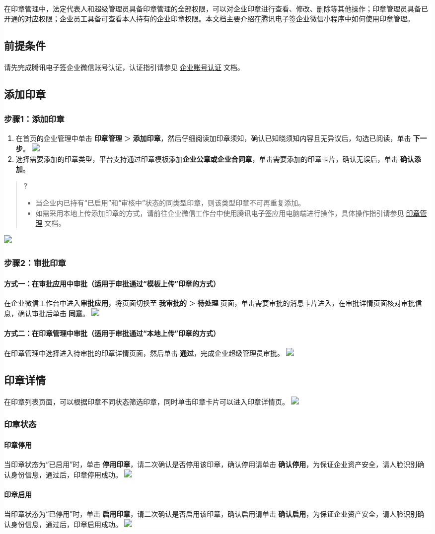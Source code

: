 在印章管理中，法定代表人和超级管理员具备印章管理的全部权限，可以对企业印章进行查看、修改、删除等其他操作；印章管理员具备已开通的对应权限；企业员工具备可查看本人持有的企业印章权限。本文档主要介绍在腾讯电子签企业微信小程序中如何使用印章管理。

## 前提条件
请先完成腾讯电子签企业微信账号认证，认证指引请参见 [企业账号认证](https://doc.weixin.qq.com/doc/w3_AFcA9gaRACgHwK56MftTw6GOR6j01?scode=AJEAIQdfAAoIjxhlPJAFcA9gaRACg) 文档。

## 添加印章

### 步骤1：添加印章
1. 在首页的企业管理中单击 **印章管理** ＞ **添加印章**，然后仔细阅读加印章须知，确认已知晓须知内容且无异议后，勾选已阅读，单击 **下一步**。
![](https://qcloudimg.tencent-cloud.cn/raw/03ad1b07c1b9fb61137ee53951936452.png)
2. 选择需要添加的印章类型，平台支持通过印章模板添加**企业公章或企业合同章**，单击需要添加的印章卡片，确认无误后，单击 **确认添加**。
>? 
>- 当企业内已持有“已启用”和“审核中”状态的同类型印章，则该类型印章不可再重复添加。
>- 如需采用本地上传添加印章的方式，请前往企业微信工作台中使用腾讯电子签应用电脑端进行操作，具体操作指引请参见 [印章管理](https://cloud.tencent.com/document/product/1323/59451) 文档。

 <img style="width:600px; max-width: inherit;" src="https://qcloudimg.tencent-cloud.cn/raw/1b64936608046a60db551589afdbf0b1.png" />


### 步骤2：审批印章
#### 方式一：在审批应用中审批（适用于审批通过“模板上传”印章的方式）
在企业微信工作台中进入**审批应用**，将页面切换至 **我审批的** ＞ **待处理** 页面，单击需要审批的消息卡片进入，在审批详情页面核对审批信息，确认审批后单击 **同意**。
![](https://qcloudimg.tencent-cloud.cn/raw/863f845d73a4f1e87bfb8866ce3cd26f.png)
#### 方式二：在印章管理中审批（适用于审批通过“本地上传”印章的方式）
在印章管理中选择进入待审批的印章详情页面，然后单击 **通过**，完成企业超级管理员审批。
![](https://qcloudimg.tencent-cloud.cn/raw/ad657f1d82705a7fb9ead5fd3bbc18e7.png)   



## 印章详情
在印章列表页面，可以根据印章不同状态筛选印章，同时单击印章卡片可以进入印章详情页。
<img style="width:300px; max-width: inherit;" src="https://qcloudimg.tencent-cloud.cn/raw/573bc9d72f10f0dc63a06a74284fc7eb.png" />



### 印章状态
#### 印章停用
当印章状态为“已启用”时，单击 **停用印章**，请二次确认是否停用该印章，确认停用请单击 **确认停用**，为保证企业资产安全，请人脸识别确认身份信息，通过后，印章停用成功。
![](https://qcloudimg.tencent-cloud.cn/raw/40cdffe04b16c1190aaf7cb2d72b280f.png)    

#### 印章启用
当印章状态为“已停用”时，单击 **启用印章**，请二次确认是否启用该印章，确认启用请单击 **确认启用**，为保证企业资产安全，请人脸识别确认身份信息，通过后，印章启用成功。
![](https://qcloudimg.tencent-cloud.cn/raw/01d8beaaf49ff89e7b3596406e9f429a.png)  
